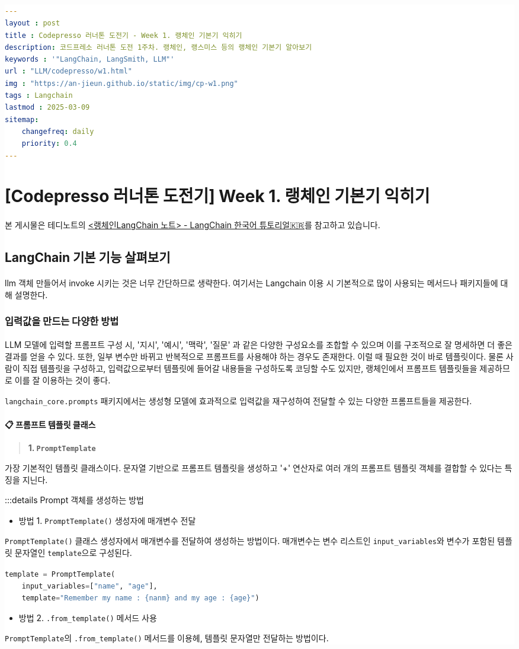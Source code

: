 ```yaml
---
layout : post
title : Codepresso 러너톤 도전기 - Week 1. 랭체인 기본기 익히기
description: 코드프레소 러너톤 도전 1주차. 랭체인, 랭스미스 등의 랭체인 기본기 알아보기
keywords : '"LangChain, LangSmith, LLM"'
url : "LLM/codepresso/w1.html"
img : "https://an-jieun.github.io/static/img/cp-w1.png"
tags : Langchain
lastmod : 2025-03-09
sitemap:
    changefreq: daily
    priority: 0.4
---
```


# [Codepresso 러너톤 도전기] Week 1. 랭체인 기본기 익히기

본 게시물은 테디노트의 [<랭체인LangChain 노트> - LangChain 한국어 튜토리얼🇰🇷](https://wikidocs.net/book/14314)를 참고하고 있습니다.

## LangChain 기본 기능 살펴보기

llm 객체 만들어서 invoke 시키는 것은 너무 간단하므로 생략한다. 여기서는 Langchain 이용 시 기본적으로 많이 사용되는 메서드나 패키지들에 대해 설명한다.

### 입력값을 만드는 다양한 방법

LLM 모델에 입력할 프롬프트 구성 시, '지시', '예시', '맥락', '질문' 과 같은 다양한 구성요소를 조합할 수 있으며 이를 구조적으로 잘 명세하면 더 좋은 결과를 얻을 수 있다. 또한, 일부 변수만 바뀌고 반복적으로 프롬프트를 사용해야 하는 경우도 존재한다. 이럴 때 필요한 것이 바로 템플릿이다. 물론 사람이 직접 템플릿을 구성하고, 입력값으로부터 템플릿에 들어갈 내용들을 구성하도록 코딩할 수도 있지만, 랭체인에서 프롬프트 템플릿들을 제공하므로 이를 잘 이용하는 것이 좋다.

`langchain_core.prompts` 패키지에서는 생성형 모델에 효과적으로 입력값을 재구성하여 전달할 수 있는 다양한 프롬프트들을 제공한다.

#### 📋 프롬프트 템플릿 클래스

> **1.  `PromptTemplate`**

가장 기본적인 템플릿 클래스이다. 문자열 기반으로 프롬프트 템플릿을 생성하고 '+' 연산자로 여러 개의 프롬프트 템플릿 객체를 결합할 수 있다는 특징을 지닌다. 

:::details Prompt 객체를 생성하는 방법
- 방법 1. `PromptTemplate()` 생성자에 매개변수 전달

`PromptTemplate()` 클래스 생성자에서 매개변수를 전달하여 생성하는 방법이다. 매개변수는 변수 리스트인 `input_variables`와 변수가 포함된 템플릿 문자열인 `template`으로 구성된다.

```python
template = PromptTemplate(
    input_variables=["name", "age"], 
    template="Remember my name : {nanm} and my age : {age}")
```

- 방법 2. `.from_template()` 메서드 사용

`PromptTemplate`의 `.from_template()` 메서드를 이용헤, 템플릿 문자열만 전달하는 방법이다.
